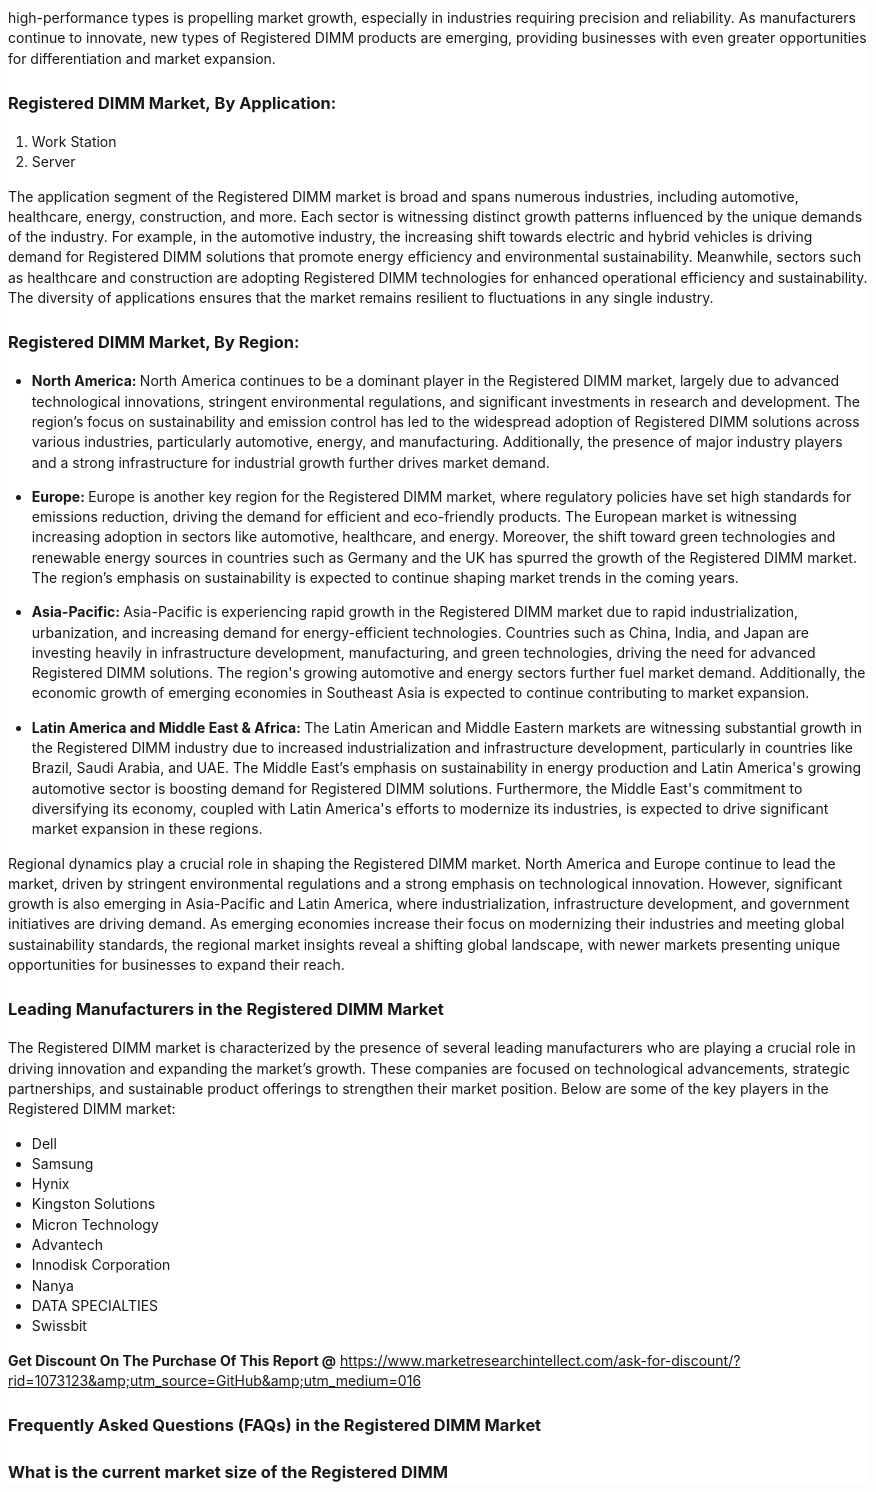 high-performance types is propelling market growth, especially in industries requiring precision and reliability. As manufacturers continue to innovate, new types of Registered DIMM products are emerging, providing businesses with even greater opportunities for differentiation and market expansion.</p><h3>Registered DIMM Market,&nbsp;By Application:</h3><ol><li>Work Station<li> Server</li></ol><p>The application segment of the Registered DIMM market is broad and spans numerous industries, including automotive, healthcare, energy, construction, and more. Each sector is witnessing distinct growth patterns influenced by the unique demands of the industry. For example, in the automotive industry, the increasing shift towards electric and hybrid vehicles is driving demand for Registered DIMM solutions that promote energy efficiency and environmental sustainability. Meanwhile, sectors such as healthcare and construction are adopting Registered DIMM technologies for enhanced operational efficiency and sustainability. The diversity of applications ensures that the market remains resilient to fluctuations in any single industry.</p><h3>Registered DIMM Market, By Region:</h3><ul><li><p><strong>North America:&nbsp;</strong>North America continues to be a dominant player in the Registered DIMM market, largely due to advanced technological innovations, stringent environmental regulations, and significant investments in research and development. The region&rsquo;s focus on sustainability and emission control has led to the widespread adoption of Registered DIMM solutions across various industries, particularly automotive, energy, and manufacturing. Additionally, the presence of major industry players and a strong infrastructure for industrial growth further drives market demand.</p></li><li><p><strong><strong>Europe:&nbsp;</strong></strong>Europe is another key region for the Registered DIMM market, where regulatory policies have set high standards for emissions reduction, driving the demand for efficient and eco-friendly products. The European market is witnessing increasing adoption in sectors like automotive, healthcare, and energy. Moreover, the shift toward green technologies and renewable energy sources in countries such as Germany and the UK has spurred the growth of the Registered DIMM market. The region&rsquo;s emphasis on sustainability is expected to continue shaping market trends in the coming years.</p></li><li><p><strong><strong>Asia-Pacific:&nbsp;</strong></strong>Asia-Pacific is experiencing rapid growth in the Registered DIMM market due to rapid industrialization, urbanization, and increasing demand for energy-efficient technologies. Countries such as China, India, and Japan are investing heavily in infrastructure development, manufacturing, and green technologies, driving the need for advanced Registered DIMM solutions. The region's growing automotive and energy sectors further fuel market demand. Additionally, the economic growth of emerging economies in Southeast Asia is expected to continue contributing to market expansion.</p></li><li><p><strong><strong>Latin America and Middle East &amp; Africa:&nbsp;</strong></strong>The Latin American and Middle Eastern markets are witnessing substantial growth in the Registered DIMM industry due to increased industrialization and infrastructure development, particularly in countries like Brazil, Saudi Arabia, and UAE. The Middle East&rsquo;s emphasis on sustainability in energy production and Latin America's growing automotive sector is boosting demand for Registered DIMM solutions. Furthermore, the Middle East's commitment to diversifying its economy, coupled with Latin America's efforts to modernize its industries, is expected to drive significant market expansion in these regions.</p></li></ul><p>Regional dynamics play a crucial role in shaping the Registered DIMM market. North America and Europe continue to lead the market, driven by stringent environmental regulations and a strong emphasis on technological innovation. However, significant growth is also emerging in Asia-Pacific and Latin America, where industrialization, infrastructure development, and government initiatives are driving demand. As emerging economies increase their focus on modernizing their industries and meeting global sustainability standards, the regional market insights reveal a shifting global landscape, with newer markets presenting unique opportunities for businesses to expand their reach.</p><h3><strong>Leading Manufacturers in the Registered DIMM Market</strong></h3><p>The Registered DIMM market is characterized by the presence of several leading manufacturers who are playing a crucial role in driving innovation and expanding the market&rsquo;s growth. These companies are focused on technological advancements, strategic partnerships, and sustainable product offerings to strengthen their market position. Below are some of the key players in the Registered DIMM market:</p></div><div class="article-main__content" data-test-id="publishing-text-block"><ul><li><span class="">Dell<li> Samsung<li> Hynix<li> Kingston Solutions<li> Micron Technology<li> Advantech<li> Innodisk Corporation<li> Nanya<li> DATA SPECIALTIES<li> Swissbit</span></li></ul></div><div class="article-main__content" data-test-id="publishing-text-block"><p><span class="font-[700]"><strong>Get Discount On The Purchase Of This Report @</strong> <a href="https://www.marketresearchintellect.com/ask-for-discount/?rid=1073123&amp;utm_source=GitHub&amp;utm_medium=016" data-fr-linked="true">https://www.marketresearchintellect.com/ask-for-discount/?rid=1073123&amp;utm_source=GitHub&amp;utm_medium=016</a></span></p></div><div class="article-main__content" data-test-id="publishing-text-block"><h3><strong>Frequently Asked Questions (FAQs) in the Registered DIMM Market</strong></h3><h3><strong>What is the current market size of the Registered DIMM